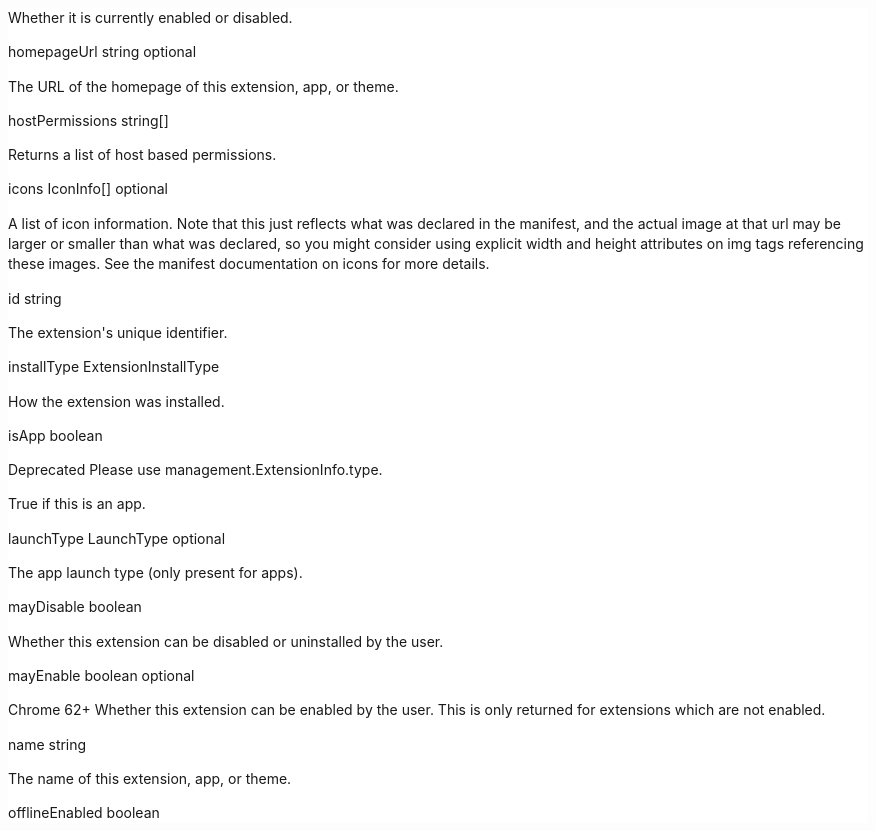 Whether it is currently enabled or disabled.

homepageUrl
string optional

The URL of the homepage of this extension, app, or theme.

hostPermissions
string[]

Returns a list of host based permissions.

icons
IconInfo[] optional

A list of icon information. Note that this just reflects what was declared in the manifest, and the actual image at that url may be larger or smaller than what was declared, so you might consider using explicit width and height attributes on img tags referencing these images. See the manifest documentation on icons for more details.

id
string

The extension's unique identifier.

installType
ExtensionInstallType

How the extension was installed.

isApp
boolean

Deprecated
Please use management.ExtensionInfo.type.

True if this is an app.

launchType
LaunchType optional

The app launch type (only present for apps).

mayDisable
boolean

Whether this extension can be disabled or uninstalled by the user.

mayEnable
boolean optional

Chrome 62+
Whether this extension can be enabled by the user. This is only returned for extensions which are not enabled.

name
string

The name of this extension, app, or theme.

offlineEnabled
boolean
